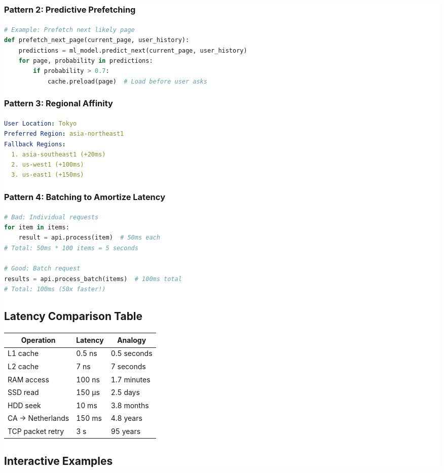 ### Pattern 2: Predictive Prefetching
```python
# Example: Prefetch next likely page
def prefetch_next_page(current_page, user_history):
    predictions = ml_model.predict_next(current_page, user_history)
    for page, probability in predictions:
        if probability > 0.7:
            cache.preload(page)  # Load before user asks
```

### Pattern 3: Regional Affinity
```yaml
User Location: Tokyo
Preferred Region: asia-northeast1
Fallback Regions: 
  1. asia-southeast1 (+20ms)
  2. us-west1 (+100ms)
  3. us-east1 (+150ms)
```

### Pattern 4: Batching to Amortize Latency
```python
# Bad: Individual requests
for item in items:
    result = api.process(item)  # 50ms each
# Total: 50ms * 100 items = 5 seconds

# Good: Batch request
results = api.process_batch(items)  # 100ms total
# Total: 100ms (50x faster!)
```

## Latency Comparison Table

| Operation | Latency | Analogy |
|-----------|---------|---------|
| L1 cache | 0.5 ns | 0.5 seconds |
| L2 cache | 7 ns | 7 seconds |
| RAM access | 100 ns | 1.7 minutes |
| SSD read | 150 μs | 2.5 days |
| HDD seek | 10 ms | 3.8 months |
| CA → Netherlands | 150 ms | 4.8 years |
| TCP packet retry | 3 s | 95 years |

## Interactive Examples
